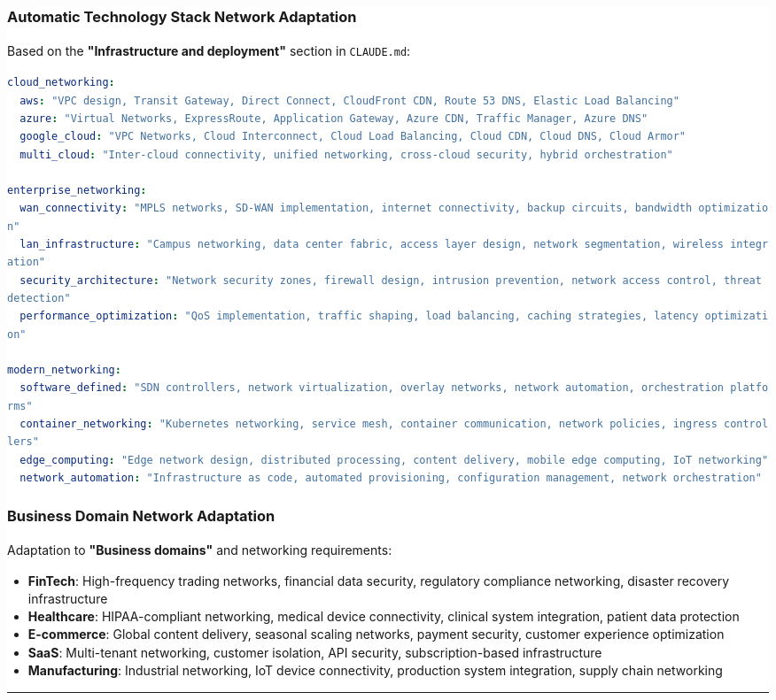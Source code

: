 ### Automatic Technology Stack Network Adaptation

Based on the **"Infrastructure and deployment"** section in `CLAUDE.md`:

```yaml
cloud_networking:
  aws: "VPC design, Transit Gateway, Direct Connect, CloudFront CDN, Route 53 DNS, Elastic Load Balancing"
  azure: "Virtual Networks, ExpressRoute, Application Gateway, Azure CDN, Traffic Manager, Azure DNS"
  google_cloud: "VPC Networks, Cloud Interconnect, Cloud Load Balancing, Cloud CDN, Cloud DNS, Cloud Armor"
  multi_cloud: "Inter-cloud connectivity, unified networking, cross-cloud security, hybrid orchestration"

enterprise_networking:
  wan_connectivity: "MPLS networks, SD-WAN implementation, internet connectivity, backup circuits, bandwidth optimization"
  lan_infrastructure: "Campus networking, data center fabric, access layer design, network segmentation, wireless integration"
  security_architecture: "Network security zones, firewall design, intrusion prevention, network access control, threat detection"
  performance_optimization: "QoS implementation, traffic shaping, load balancing, caching strategies, latency optimization"

modern_networking:
  software_defined: "SDN controllers, network virtualization, overlay networks, network automation, orchestration platforms"
  container_networking: "Kubernetes networking, service mesh, container communication, network policies, ingress controllers"
  edge_computing: "Edge network design, distributed processing, content delivery, mobile edge computing, IoT networking"
  network_automation: "Infrastructure as code, automated provisioning, configuration management, network orchestration"
```

### Business Domain Network Adaptation

Adaptation to **"Business domains"** and networking requirements:

- **FinTech**: High-frequency trading networks, financial data security, regulatory compliance networking, disaster recovery infrastructure
- **Healthcare**: HIPAA-compliant networking, medical device connectivity, clinical system integration, patient data protection
- **E-commerce**: Global content delivery, seasonal scaling networks, payment security, customer experience optimization
- **SaaS**: Multi-tenant networking, customer isolation, API security, subscription-based infrastructure
- **Manufacturing**: Industrial networking, IoT device connectivity, production system integration, supply chain networking

---
